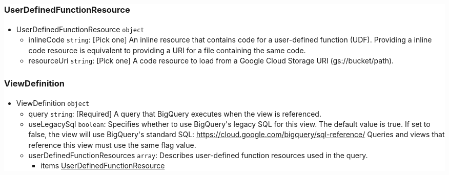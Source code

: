 ### UserDefinedFunctionResource
* UserDefinedFunctionResource `object`
  * inlineCode `string`: [Pick one] An inline resource that contains code for a user-defined function (UDF). Providing a inline code resource is equivalent to providing a URI for a file containing the same code.
  * resourceUri `string`: [Pick one] A code resource to load from a Google Cloud Storage URI (gs://bucket/path).

### ViewDefinition
* ViewDefinition `object`
  * query `string`: [Required] A query that BigQuery executes when the view is referenced.
  * useLegacySql `boolean`: Specifies whether to use BigQuery's legacy SQL for this view. The default value is true. If set to false, the view will use BigQuery's standard SQL: https://cloud.google.com/bigquery/sql-reference/ Queries and views that reference this view must use the same flag value.
  * userDefinedFunctionResources `array`: Describes user-defined function resources used in the query.
    * items [UserDefinedFunctionResource](#userdefinedfunctionresource)


